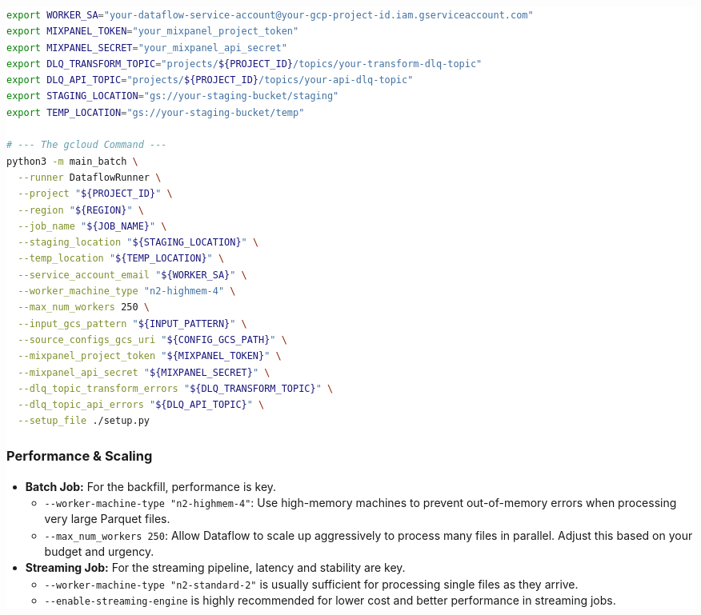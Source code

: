```bash
export WORKER_SA="your-dataflow-service-account@your-gcp-project-id.iam.gserviceaccount.com"
export MIXPANEL_TOKEN="your_mixpanel_project_token"
export MIXPANEL_SECRET="your_mixpanel_api_secret"
export DLQ_TRANSFORM_TOPIC="projects/${PROJECT_ID}/topics/your-transform-dlq-topic"
export DLQ_API_TOPIC="projects/${PROJECT_ID}/topics/your-api-dlq-topic"
export STAGING_LOCATION="gs://your-staging-bucket/staging"
export TEMP_LOCATION="gs://your-staging-bucket/temp"

# --- The gcloud Command ---
python3 -m main_batch \
  --runner DataflowRunner \
  --project "${PROJECT_ID}" \
  --region "${REGION}" \
  --job_name "${JOB_NAME}" \
  --staging_location "${STAGING_LOCATION}" \
  --temp_location "${TEMP_LOCATION}" \
  --service_account_email "${WORKER_SA}" \
  --worker_machine_type "n2-highmem-4" \
  --max_num_workers 250 \
  --input_gcs_pattern "${INPUT_PATTERN}" \
  --source_configs_gcs_uri "${CONFIG_GCS_PATH}" \
  --mixpanel_project_token "${MIXPANEL_TOKEN}" \
  --mixpanel_api_secret "${MIXPANEL_SECRET}" \
  --dlq_topic_transform_errors "${DLQ_TRANSFORM_TOPIC}" \
  --dlq_topic_api_errors "${DLQ_API_TOPIC}" \
  --setup_file ./setup.py
```

### Performance & Scaling

- **Batch Job:** For the backfill, performance is key.
    - `--worker-machine-type "n2-highmem-4"`: Use high-memory machines to prevent out-of-memory errors when processing very large Parquet files.
    - `--max_num_workers 250`: Allow Dataflow to scale up aggressively to process many files in parallel. Adjust this based on your budget and urgency.
- **Streaming Job:** For the streaming pipeline, latency and stability are key.
    - `--worker-machine-type "n2-standard-2"` is usually sufficient for processing single files as they arrive.
    - `--enable-streaming-engine` is highly recommended for lower cost and better performance in streaming jobs.
